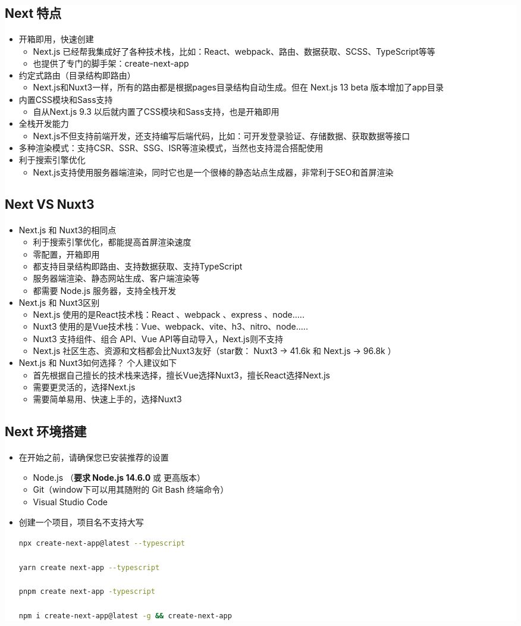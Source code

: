 

## Next 特点

- 开箱即用，快速创建
  - Next.js 已经帮我集成好了各种技术栈，比如：React、webpack、路由、数据获取、SCSS、TypeScript等等
  - 也提供了专门的脚手架：create-next-app
- 约定式路由（目录结构即路由）
  - Next.js和Nuxt3一样，所有的路由都是根据pages目录结构自动生成。但在 Next.js 13 beta 版本增加了app目录
- 内置CSS模块和Sass支持
  - 自从Next.js 9.3 以后就内置了CSS模块和Sass支持，也是开箱即用
- 全栈开发能力
  - Next.js不但支持前端开发，还支持编写后端代码，比如：可开发登录验证、存储数据、获取数据等接口
- 多种渲染模式：支持CSR、SSR、SSG、ISR等渲染模式，当然也支持混合搭配使用
- 利于搜索引擎优化
  - Next.js支持使用服务器端渲染，同时它也是一个很棒的静态站点生成器，非常利于SEO和首屏渲染



## Next VS Nuxt3

- Next.js 和 Nuxt3的相同点
  - 利于搜索引擎优化，都能提高首屏渲染速度
  - 零配置，开箱即用
  - 都支持目录结构即路由、支持数据获取、支持TypeScript
  - 服务器端渲染、静态网站生成、客户端渲染等
  - 都需要 Node.js 服务器，支持全栈开发
- Next.js 和 Nuxt3区别
  - Next.js 使用的是React技术栈：React 、webpack 、express 、node.....
  - Nuxt3 使用的是Vue技术栈：Vue、webpack、vite、h3、nitro、node.....
  - Nuxt3 支持组件、组合 API、Vue API等自动导入，Next.js则不支持
  - Next.js 社区生态、资源和文档都会比Nuxt3友好（star数： Nuxt3 -> 41.6k 和 Next.js -> 96.8k ）
- Next.js 和 Nuxt3如何选择？ 个人建议如下
  - 首先根据自己擅长的技术栈来选择，擅长Vue选择Nuxt3，擅长React选择Next.js
  - 需要更灵活的，选择Next.js
  - 需要简单易用、快速上手的，选择Nuxt3



## Next 环境搭建

- 在开始之前，请确保您已安装推荐的设置

  - Node.js （**要求 Node.js 14.6.0** 或 更高版本）
  - Git（window下可以用其随附的 Git Bash 终端命令）
  - Visual Studio Code

- 创建一个项目，项目名不支持大写

  ```sh
  npx create-next-app@latest --typescript
  
  yarn create next-app --typescript
  
  pnpm create next-app -typescript
  
  npm i create-next-app@latest -g && create-next-app
  ```
